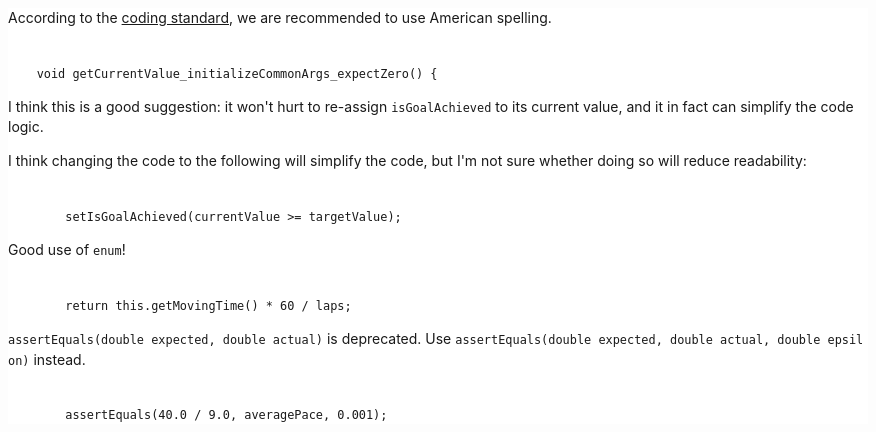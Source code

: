 According to the [coding standard](https://se-education.org/guides/conventions/java/basic.html#comments), we are recommended to use American spelling.

```suggestion

    void getCurrentValue_initializeCommonArgs_expectZero() {

```
</panel>

<panel  header="**15 :octicon-git-pull-request::octicon-comment:** (commented on others PR)" popup-url="https://github.com/AY2324S1-CS2113-T17-1/tp/pull/18#discussion_r1356392104" expanded>

I think this is a good suggestion: it won't hurt to re-assign `isGoalAchieved` to its current value, and it in fact can simplify the code logic.



I think changing the code to the following will simplify the code, but I'm not sure whether doing so will reduce readability:



```suggestion

        setIsGoalAchieved(currentValue >= targetValue);

```
</panel>

<panel  header="**16 :octicon-git-pull-request::octicon-comment:** (commented on others PR)" popup-url="https://github.com/AY2324S1-CS2113-T17-1/tp/pull/19#discussion_r1357696013" expanded>

Good use of `enum`!
</panel>

<panel  header="**17 :octicon-git-pull-request::octicon-comment:** (commented on others PR)" popup-url="https://github.com/AY2324S1-CS2113-T17-1/tp/pull/19#discussion_r1357700967" expanded>

```suggestion

        return this.getMovingTime() * 60 / laps;

```
</panel>

<panel  header="**18 :octicon-git-pull-request::octicon-comment:** (commented on others PR)" popup-url="https://github.com/AY2324S1-CS2113-T17-1/tp/pull/19#discussion_r1357706555" expanded>

`assertEquals(double expected, double actual)` is deprecated. Use `assertEquals(double expected, double actual, double epsilon)` instead.

```suggestion

        assertEquals(40.0 / 9.0, averagePace, 0.001);

```
</panel>

<panel  header="**19 :octicon-git-pull-request::octicon-comment:** (commented on others PR)" popup-url="https://github.com/AY2324S1-CS2113-T17-1/tp/pull/19#discussion_r1357708216" expanded>
